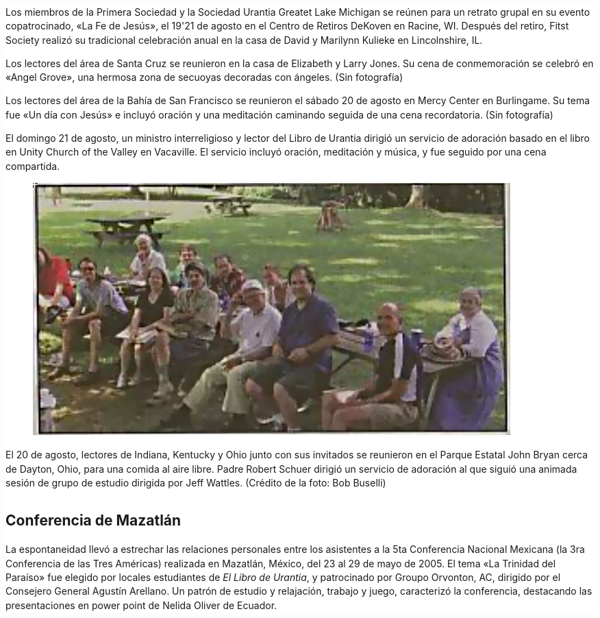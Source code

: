 Los miembros de la Primera Sociedad y la Sociedad Urantia Greatet Lake Michigan se reúnen para un retrato grupal en su evento copatrocinado, «La Fe de Jesús», el 19'21 de agosto en el Centro de Retiros DeKoven en Racine, WI. Después del retiro, Fitst Society realizó su tradicional celebración anual en la casa de David y Marilynn Kulieke en Lincolnshire, IL.

Los lectores del área de Santa Cruz se reunieron en la casa de Elizabeth y Larry Jones. Su cena de conmemoración se celebró en «Angel Grove», una hermosa zona de secuoyas decoradas con ángeles. (Sin fotografía)

Los lectores del área de la Bahía de San Francisco se reunieron el sábado 20 de agosto en Mercy Center en Burlingame. Su tema fue «Un día con Jesús» e incluyó oración y una meditación caminando seguida de una cena recordatoria. (Sin fotografía)

El domingo 21 de agosto, un ministro interreligioso y lector del Libro de Urantia dirigió un servicio de adoración basado en el libro en Unity Church of the Valley en Vacaville. El servicio incluyó oración, meditación y música, y fue seguido por una cena compartida.

<figure id="Figure_4" class="image urantiapedia">
<img src="/image/article/The_Mighty_Messenger/2005_Winter/005615.jpg">
</figure>

El 20 de agosto, lectores de Indiana, Kentucky y Ohio junto con sus invitados se reunieron en el Parque Estatal John Bryan cerca de Dayton, Ohio, para una comida al aire libre. Padre Robert Schuer dirigió un servicio de adoración al que siguió una animada sesión de grupo de estudio dirigida por Jeff Wattles. (Crédito de la foto: Bob Buselli)

## Conferencia de Mazatlán

La espontaneidad llevó a estrechar las relaciones personales entre los asistentes a la 5ta Conferencia Nacional Mexicana (la 3ra Conferencia de las Tres Américas) realizada en Mazatlán, México, del 23 al 29 de mayo de 2005. El tema «La Trinidad del Paraíso» fue elegido por locales estudiantes de _El Libro de Urantia_, y patrocinado por Groupo Orvonton, AC, dirigido por el Consejero General Agustín Arellano. Un patrón de estudio y relajación, trabajo y juego, caracterizó la conferencia, destacando las presentaciones en power point de Nelida Oliver de Ecuador.
